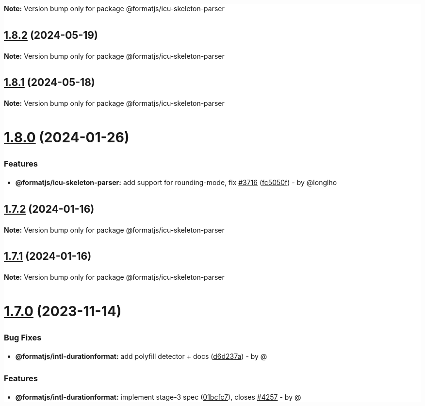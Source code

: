 **Note:** Version bump only for package @formatjs/icu-skeleton-parser

## [1.8.2](https://github.com/formatjs/formatjs/compare/@formatjs/icu-skeleton-parser@1.8.1...@formatjs/icu-skeleton-parser@1.8.2) (2024-05-19)

**Note:** Version bump only for package @formatjs/icu-skeleton-parser

## [1.8.1](https://github.com/formatjs/formatjs/compare/@formatjs/icu-skeleton-parser@1.8.0...@formatjs/icu-skeleton-parser@1.8.1) (2024-05-18)

**Note:** Version bump only for package @formatjs/icu-skeleton-parser

# [1.8.0](https://github.com/formatjs/formatjs/compare/@formatjs/icu-skeleton-parser@1.7.2...@formatjs/icu-skeleton-parser@1.8.0) (2024-01-26)

### Features

* **@formatjs/icu-skeleton-parser:** add support for rounding-mode, fix [#3716](https://github.com/formatjs/formatjs/issues/3716) ([fc5050f](https://github.com/formatjs/formatjs/commit/fc5050f279e36adebb80ca8e75460276c066afa4)) - by @longlho

## [1.7.2](https://github.com/formatjs/formatjs/compare/@formatjs/icu-skeleton-parser@1.7.1...@formatjs/icu-skeleton-parser@1.7.2) (2024-01-16)

**Note:** Version bump only for package @formatjs/icu-skeleton-parser

## [1.7.1](https://github.com/formatjs/formatjs/compare/@formatjs/icu-skeleton-parser@1.7.0...@formatjs/icu-skeleton-parser@1.7.1) (2024-01-16)

**Note:** Version bump only for package @formatjs/icu-skeleton-parser

# [1.7.0](https://github.com/formatjs/formatjs/compare/@formatjs/icu-skeleton-parser@1.6.4...@formatjs/icu-skeleton-parser@1.7.0) (2023-11-14)

### Bug Fixes

* **@formatjs/intl-durationformat:** add polyfill detector + docs ([d6d237a](https://github.com/formatjs/formatjs/commit/d6d237a2ffca73d5e3824df17bf5ebf7e7b135a8)) - by @

### Features

* **@formatjs/intl-durationformat:** implement stage-3 spec ([01bcfc7](https://github.com/formatjs/formatjs/commit/01bcfc7ac759ccd18fa8dd380e4bd33c34fa274f)), closes [#4257](https://github.com/formatjs/formatjs/issues/4257) - by @
